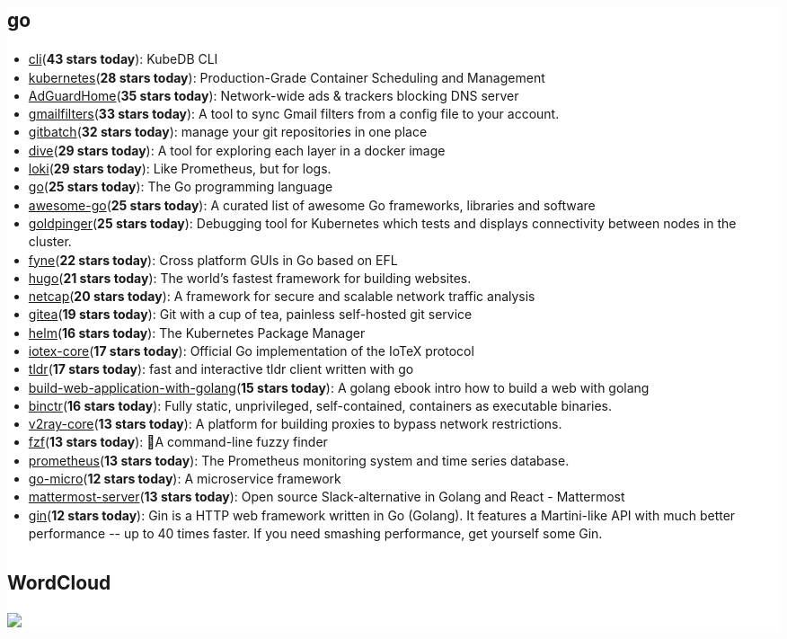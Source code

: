## go
* [cli](https://github.com/kubedb/cli)(**43 stars today**): KubeDB CLI
* [kubernetes](https://github.com/kubernetes/kubernetes)(**28 stars today**): Production-Grade Container Scheduling and Management
* [AdGuardHome](https://github.com/AdguardTeam/AdGuardHome)(**35 stars today**): Network-wide ads & trackers blocking DNS server
* [gmailfilters](https://github.com/jessfraz/gmailfilters)(**33 stars today**): A tool to sync Gmail filters from a config file to your account.
* [gitbatch](https://github.com/isacikgoz/gitbatch)(**32 stars today**): manage your git repositories in one place
* [dive](https://github.com/wagoodman/dive)(**29 stars today**): A tool for exploring each layer in a docker image
* [loki](https://github.com/grafana/loki)(**29 stars today**): Like Prometheus, but for logs.
* [go](https://github.com/golang/go)(**25 stars today**): The Go programming language
* [awesome-go](https://github.com/avelino/awesome-go)(**25 stars today**): A curated list of awesome Go frameworks, libraries and software
* [goldpinger](https://github.com/bloomberg/goldpinger)(**25 stars today**): Debugging tool for Kubernetes which tests and displays connectivity between nodes in the cluster.
* [fyne](https://github.com/fyne-io/fyne)(**22 stars today**): Cross platform GUIs in Go based on EFL
* [hugo](https://github.com/gohugoio/hugo)(**21 stars today**): The world’s fastest framework for building websites.
* [netcap](https://github.com/dreadl0ck/netcap)(**20 stars today**): A framework for secure and scalable network traffic analysis
* [gitea](https://github.com/go-gitea/gitea)(**19 stars today**): Git with a cup of tea, painless self-hosted git service
* [helm](https://github.com/helm/helm)(**16 stars today**): The Kubernetes Package Manager
* [iotex-core](https://github.com/iotexproject/iotex-core)(**17 stars today**): Official Go implementation of the IoTeX protocol
* [tldr](https://github.com/isacikgoz/tldr)(**17 stars today**): fast and interactive tldr client written with go
* [build-web-application-with-golang](https://github.com/astaxie/build-web-application-with-golang)(**15 stars today**): A golang ebook intro how to build a web with golang
* [binctr](https://github.com/genuinetools/binctr)(**16 stars today**): Fully static, unprivileged, self-contained, containers as executable binaries.
* [v2ray-core](https://github.com/v2ray/v2ray-core)(**13 stars today**): A platform for building proxies to bypass network restrictions.
* [fzf](https://github.com/junegunn/fzf)(**13 stars today**): 🌸A command-line fuzzy finder
* [prometheus](https://github.com/prometheus/prometheus)(**13 stars today**): The Prometheus monitoring system and time series database.
* [go-micro](https://github.com/micro/go-micro)(**12 stars today**): A microservice framework
* [mattermost-server](https://github.com/mattermost/mattermost-server)(**13 stars today**): Open source Slack-alternative in Golang and React - Mattermost
* [gin](https://github.com/gin-gonic/gin)(**12 stars today**): Gin is a HTTP web framework written in Go (Golang). It features a Martini-like API with much better performance -- up to 40 times faster. If you need smashing performance, get yourself some Gin.

## WordCloud
![](img/2019-01-01.png)

